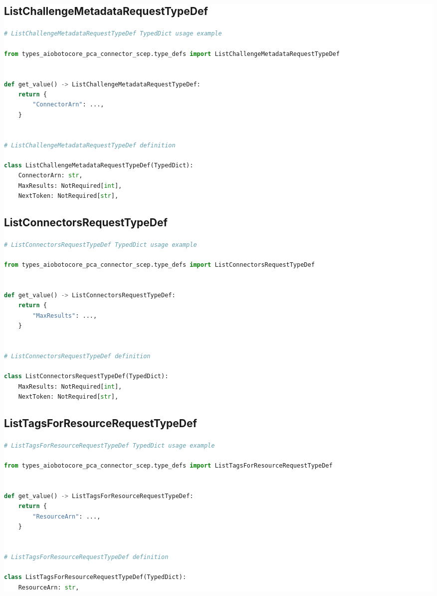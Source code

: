 

## ListChallengeMetadataRequestTypeDef

```python
# ListChallengeMetadataRequestTypeDef TypedDict usage example

from types_aiobotocore_pca_connector_scep.type_defs import ListChallengeMetadataRequestTypeDef


def get_value() -> ListChallengeMetadataRequestTypeDef:
    return {
        "ConnectorArn": ...,
    }


# ListChallengeMetadataRequestTypeDef definition

class ListChallengeMetadataRequestTypeDef(TypedDict):
    ConnectorArn: str,
    MaxResults: NotRequired[int],
    NextToken: NotRequired[str],
```


## ListConnectorsRequestTypeDef

```python
# ListConnectorsRequestTypeDef TypedDict usage example

from types_aiobotocore_pca_connector_scep.type_defs import ListConnectorsRequestTypeDef


def get_value() -> ListConnectorsRequestTypeDef:
    return {
        "MaxResults": ...,
    }


# ListConnectorsRequestTypeDef definition

class ListConnectorsRequestTypeDef(TypedDict):
    MaxResults: NotRequired[int],
    NextToken: NotRequired[str],
```


## ListTagsForResourceRequestTypeDef

```python
# ListTagsForResourceRequestTypeDef TypedDict usage example

from types_aiobotocore_pca_connector_scep.type_defs import ListTagsForResourceRequestTypeDef


def get_value() -> ListTagsForResourceRequestTypeDef:
    return {
        "ResourceArn": ...,
    }


# ListTagsForResourceRequestTypeDef definition

class ListTagsForResourceRequestTypeDef(TypedDict):
    ResourceArn: str,
```